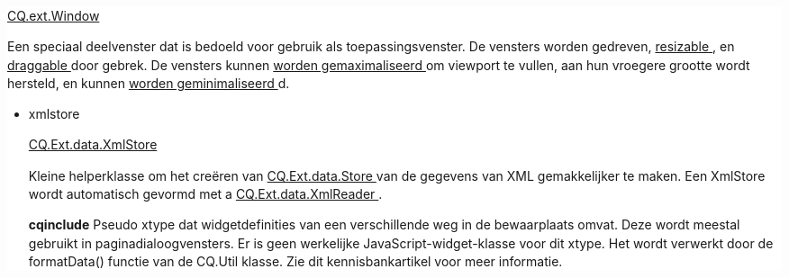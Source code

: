   [ CQ.ext.Window ](https://helpx.adobe.com/experience-manager/6-5/sites/developing/using/reference-materials/widgets-api/index.html?class=CQ.Ext.Window)

  Een speciaal deelvenster dat is bedoeld voor gebruik als toepassingsvenster. De vensters worden gedreven, [ resizable ](https://helpx.adobe.com/experience-manager/6-5/sites/developing/using/reference-materials/widgets-api/index.html?class=CQ.Ext.Window), en [ draggable ](https://helpx.adobe.com/experience-manager/6-5/sites/developing/using/reference-materials/widgets-api/index.html?class=CQ.Ext.Window) door gebrek. De vensters kunnen [ worden gemaximaliseerd ](https://helpx.adobe.com/experience-manager/6-5/sites/developing/using/reference-materials/widgets-api/index.html?class=CQ.Ext.Window) om viewport te vullen, aan hun vroegere grootte wordt hersteld, en kunnen [ worden geminimaliseerd ](https://helpx.adobe.com/experience-manager/6-5/sites/developing/using/reference-materials/widgets-api/index.html?class=CQ.Ext.Window) d.

* xmlstore

  [ CQ.Ext.data.XmlStore ](https://helpx.adobe.com/experience-manager/6-5/sites/developing/using/reference-materials/widgets-api/index.html?class=CQ.Ext.data.XmlStore)

  Kleine helperklasse om het creëren van [ CQ.Ext.data.Store ](https://helpx.adobe.com/experience-manager/6-5/sites/developing/using/reference-materials/widgets-api/index.html?class=CQ.Ext.data.Store) van de gegevens van XML gemakkelijker te maken. Een XmlStore wordt automatisch gevormd met a [ CQ.Ext.data.XmlReader ](https://helpx.adobe.com/experience-manager/6-5/sites/developing/using/reference-materials/widgets-api/index.html?class=CQ.Ext.data.XmlReader).

  **cqinclude** Pseudo xtype dat widgetdefinities van een verschillende weg in de bewaarplaats omvat. Deze wordt meestal gebruikt in paginadialoogvensters. Er is geen werkelijke JavaScript-widget-klasse voor dit xtype. Het wordt verwerkt door de formatData() functie van de CQ.Util klasse. Zie dit kennisbankartikel voor meer informatie.
